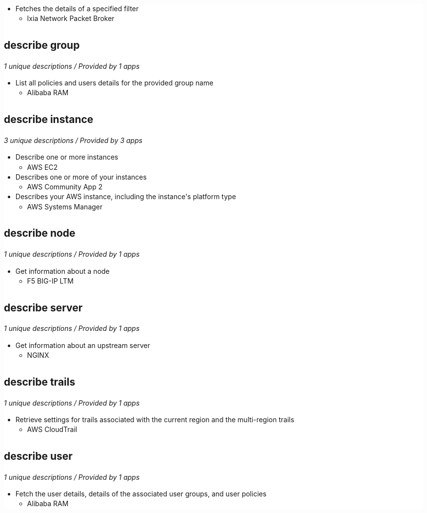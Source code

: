 * Fetches the details of a specified filter
  * Ixia Network Packet Broker



## describe group
_1 unique descriptions / Provided by 1 apps_

* List all policies and users details for the provided group name
  * Alibaba RAM



## describe instance
_3 unique descriptions / Provided by 3 apps_

* Describe one or more instances
  * AWS EC2
* Describes one or more of your instances
  * AWS Community App 2
* Describes your AWS instance, including the instance&#39;s platform type
  * AWS Systems Manager



## describe node
_1 unique descriptions / Provided by 1 apps_

* Get information about a node
  * F5 BIG-IP LTM



## describe server
_1 unique descriptions / Provided by 1 apps_

* Get information about an upstream server
  * NGINX



## describe trails
_1 unique descriptions / Provided by 1 apps_

* Retrieve settings for trails associated with the current region and the multi-region trails
  * AWS CloudTrail



## describe user
_1 unique descriptions / Provided by 1 apps_

* Fetch the user details, details of the associated user groups, and user policies
  * Alibaba RAM

